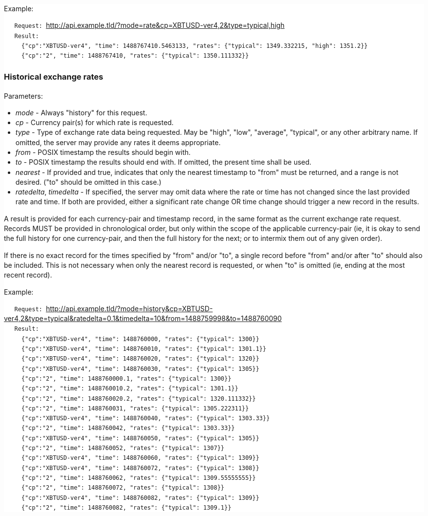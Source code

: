 Example:

`   Request: `<http://api.example.tld/?mode=rate&cp=XBTUSD-ver4,2&type=typical,high>  
`   Result:`  
`     {"cp":"XBTUSD-ver4", "time": 1488767410.5463133, "rates": {"typical": 1349.332215, "high": 1351.2}}`  
`     {"cp":"2", "time": 1488767410, "rates": {"typical": 1350.111332}}`

### Historical exchange rates

Parameters:

  - *mode* - Always "history" for this request.
  - *cp* - Currency pair(s) for which rate is requested.
  - *type* - Type of exchange rate data being requested. May be "high",
    "low", "average", "typical", or any other arbitrary name. If
    omitted, the server may provide any rates it deems appropriate.
  - *from* - POSIX timestamp the results should begin with.
  - *to* - POSIX timestamp the results should end with. If omitted, the
    present time shall be used.
  - *nearest* - If provided and true, indicates that only the nearest
    timestamp to "from" must be returned, and a range is not desired.
    ("to" should be omitted in this case.)
  - *ratedelta*, *timedelta* - If specified, the server may omit data
    where the rate or time has not changed since the last provided rate
    and time. If both are provided, either a significant rate change OR
    time change should trigger a new record in the results.

A result is provided for each currency-pair and timestamp record, in the
same format as the current exchange rate request. Records MUST be
provided in chronological order, but only within the scope of the
applicable currency-pair (ie, it is okay to send the full history for
one currency-pair, and then the full history for the next; or to
intermix them out of any given order).

If there is no exact record for the times specified by "from" and/or
"to", a single record before "from" and/or after "to" should also be
included. This is not necessary when only the nearest record is
requested, or when "to" is omitted (ie, ending at the most recent
record).

Example:

`   Request: `<http://api.example.tld/?mode=history&cp=XBTUSD-ver4,2&type=typical&ratedelta=0.1&timedelta=10&from=1488759998&to=1488760090>  
`   Result:`  
`     {"cp":"XBTUSD-ver4", "time": 1488760000, "rates": {"typical": 1300}}`  
`     {"cp":"XBTUSD-ver4", "time": 1488760010, "rates": {"typical": 1301.1}}`  
`     {"cp":"XBTUSD-ver4", "time": 1488760020, "rates": {"typical": 1320}}`  
`     {"cp":"XBTUSD-ver4", "time": 1488760030, "rates": {"typical": 1305}}`  
`     {"cp":"2", "time": 1488760000.1, "rates": {"typical": 1300}}`  
`     {"cp":"2", "time": 1488760010.2, "rates": {"typical": 1301.1}}`  
`     {"cp":"2", "time": 1488760020.2, "rates": {"typical": 1320.111332}}`  
`     {"cp":"2", "time": 1488760031, "rates": {"typical": 1305.222311}}`  
`     {"cp":"XBTUSD-ver4", "time": 1488760040, "rates": {"typical": 1303.33}}`  
`     {"cp":"2", "time": 1488760042, "rates": {"typical": 1303.33}}`  
`     {"cp":"XBTUSD-ver4", "time": 1488760050, "rates": {"typical": 1305}}`  
`     {"cp":"2", "time": 1488760052, "rates": {"typical": 1307}}`  
`     {"cp":"XBTUSD-ver4", "time": 1488760060, "rates": {"typical": 1309}}`  
`     {"cp":"XBTUSD-ver4", "time": 1488760072, "rates": {"typical": 1308}}`  
`     {"cp":"2", "time": 1488760062, "rates": {"typical": 1309.55555555}}`  
`     {"cp":"2", "time": 1488760072, "rates": {"typical": 1308}}`  
`     {"cp":"XBTUSD-ver4", "time": 1488760082, "rates": {"typical": 1309}}`  
`     {"cp":"2", "time": 1488760082, "rates": {"typical": 1309.1}}`

